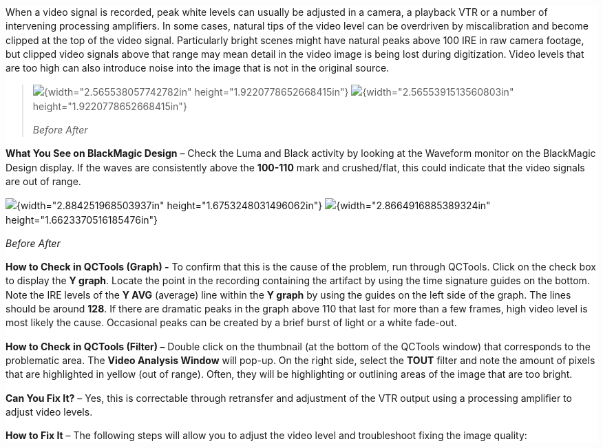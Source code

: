When a video signal is recorded, peak white levels can usually be
adjusted in a camera, a playback VTR or a number of intervening
processing amplifiers. In some cases, natural tips of the video level
can be overdriven by miscalibration and become clipped at the top of the
video signal. Particularly bright scenes might have natural peaks above
100 IRE in raw camera footage, but clipped video signals above that
range may mean detail in the video image is being lost during
digitization. Video levels that are too high can also introduce noise
into the image that is not in the original source.

> ![](media/image49.jpeg){width="2.565538057742782in"
> height="1.9220778652668415in"}
> ![](media/image50.jpeg){width="2.5655391513560803in"
> height="1.9220778652668415in"}
>
> *Before* *After*

**What You See on BlackMagic Design** – Check the Luma and Black
activity by looking at the Waveform monitor on the BlackMagic Design
display. If the waves are consistently above the **100-110** mark and
crushed/flat, this could indicate that the video signals are out of
range.

![](media/image51.jpeg){width="2.884251968503937in"
height="1.6753248031496062in"}
![](media/image52.jpeg){width="2.8664916885389324in"
height="1.6623370516185476in"}

*Before* *After*

**How to Check in QCTools (Graph) -** To confirm that this is the cause
of the problem, run through QCTools. Click on the check box to display
the **Y graph**. Locate the point in the recording containing the
artifact by using the time signature guides on the bottom. Note the IRE
levels of the **Y AVG** (average) line within the **Y graph** by using
the guides on the left side of the graph. The lines should be around
**128**. If there are dramatic peaks in the graph above 110 that last
for more than a few frames, high video level is most likely the cause.
Occasional peaks can be created by a brief burst of light or a white
fade-out.

**How to Check in QCTools (Filter) –** Double click on the thumbnail (at
the bottom of the QCTools window) that corresponds to the problematic
area. The **Video Analysis Window** will pop-up. On the right side,
select the **TOUT** filter and note the amount of pixels that are
highlighted in yellow (out of range). Often, they will be highlighting
or outlining areas of the image that are too bright.

**Can You Fix It?** – Yes, this is correctable through retransfer and
adjustment of the VTR output using a processing amplifier to adjust
video levels.

**How to Fix It** – The following steps will allow you to adjust the
video level and troubleshoot fixing the image quality:

